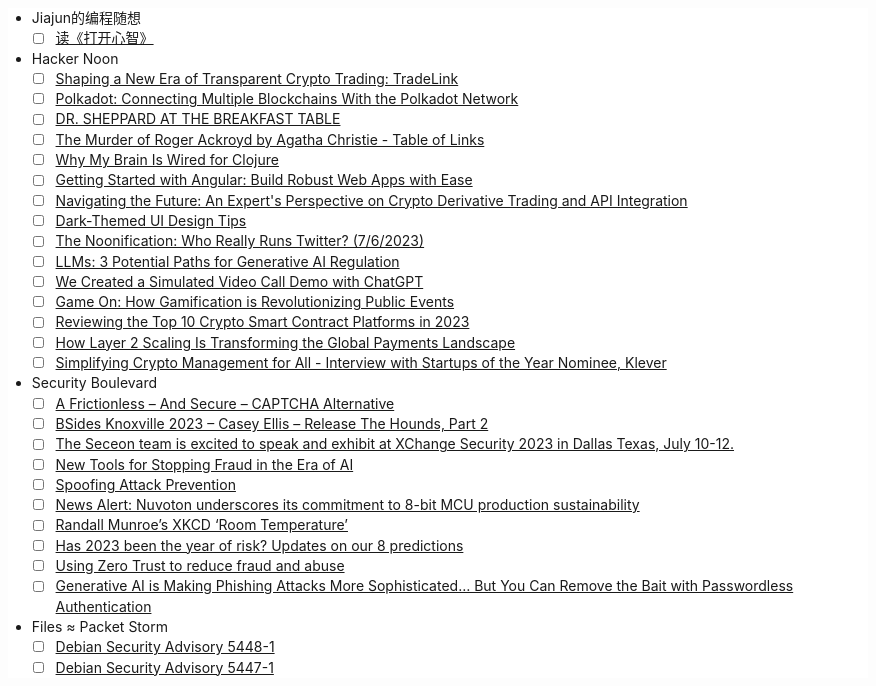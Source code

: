 - Jiajun的编程随想
  - [ ] [读《打开心智》](https://jiajunhuang.com/articles/2023_07_06-free_your_mind.md.html)
- Hacker Noon
  - [ ] [Shaping a New Era of Transparent Crypto Trading: TradeLink](https://hackernoon.com/shaping-a-new-era-of-transparent-crypto-trading-tradelink?source=rss)
  - [ ] [Polkadot: Connecting Multiple Blockchains With the Polkadot Network](https://hackernoon.com/polkadot-connecting-multiple-blockchains-with-the-polkadot-network?source=rss)
  - [ ] [DR. SHEPPARD AT THE BREAKFAST TABLE](https://hackernoon.com/dr-sheppard-at-the-breakfast-table?source=rss)
  - [ ] [The Murder of Roger Ackroyd by Agatha Christie - Table of Links](https://hackernoon.com/the-murder-of-roger-ackroyd-by-agatha-christie-table-of-links?source=rss)
  - [ ] [Why My Brain Is Wired for Clojure](https://hackernoon.com/why-my-brain-is-wired-for-clojure?source=rss)
  - [ ] [Getting Started with Angular: Build Robust Web Apps with Ease](https://hackernoon.com/unlock-the-power-of-angular-build-robust-web-apps-with-ease?source=rss)
  - [ ] [Navigating the Future: An Expert's Perspective on Crypto Derivative Trading and API Integration](https://hackernoon.com/navigating-the-future-an-experts-perspective-on-crypto-derivative-trading-and-api-integration?source=rss)
  - [ ] [Dark-Themed UI Design Tips](https://hackernoon.com/dark-themed-ui-design-tips?source=rss)
  - [ ] [The Noonification: Who Really Runs Twitter? (7/6/2023)](https://hackernoon.com/7-6-2023-noonification?source=rss)
  - [ ] [LLMs: 3 Potential Paths for Generative AI Regulation](https://hackernoon.com/llms-3-potential-paths-for-generative-ai-regulation?source=rss)
  - [ ] [We Created a Simulated Video Call Demo with ChatGPT](https://hackernoon.com/we-created-a-simulated-video-call-demo-with-chatgpt?source=rss)
  - [ ] [Game On: How Gamification is Revolutionizing Public Events](https://hackernoon.com/game-on-how-gamification-is-revolutionizing-public-events?source=rss)
  - [ ] [Reviewing the Top 10 Crypto Smart Contract Platforms in 2023](https://hackernoon.com/reviewing-the-top-10-crypto-smart-contract-platforms-in-2023?source=rss)
  - [ ] [How Layer 2 Scaling Is Transforming the Global Payments Landscape](https://hackernoon.com/how-layer-2-scaling-is-transforming-the-global-payments-landscape?source=rss)
  - [ ] [Simplifying Crypto Management for All - Interview with Startups of the Year Nominee, Klever](https://hackernoon.com/simplifying-crypto-management-for-all-interview-with-startups-of-the-year-nominee-klever?source=rss)
- Security Boulevard
  - [ ] [A Frictionless – And Secure – CAPTCHA Alternative](https://securityboulevard.com/2023/07/a-frictionless-and-secure-captcha-alternative/)
  - [ ] [BSides Knoxville 2023 – Casey Ellis – Release The Hounds, Part 2](https://securityboulevard.com/2023/07/bsides-knoxville-2023-casey-ellis-release-the-hounds-part-2/)
  - [ ] [The Seceon team is excited to speak and exhibit at XChange Security 2023 in Dallas Texas, July 10-12.](https://securityboulevard.com/2023/07/the-seceon-team-is-excited-to-speak-and-exhibit-at-xchange-security-2023-in-dallas-texas-july-10-12/)
  - [ ] [New Tools for Stopping Fraud in the Era of AI](https://securityboulevard.com/2023/07/new-tools-for-stopping-fraud-in-the-era-of-ai/)
  - [ ] [Spoofing Attack Prevention](https://securityboulevard.com/2023/07/spoofing-attack-prevention/)
  - [ ] [News Alert: Nuvoton underscores its commitment to 8-bit MCU production sustainability](https://securityboulevard.com/2023/07/news-alert-nuvoton-underscores-its-commitment-to-8-bit-mcu-production-sustainability/)
  - [ ] [Randall Munroe’s XKCD ‘Room Temperature’](https://securityboulevard.com/2023/07/randall-munroes-xkcd-room-temperature/)
  - [ ] [Has 2023 been the year of risk? Updates on our 8 predictions](https://securityboulevard.com/2023/07/has-2023-been-the-year-of-risk-updates-on-our-8-predictions/)
  - [ ] [Using Zero Trust to reduce fraud and abuse](https://securityboulevard.com/2023/07/using-zero-trust-to-reduce-fraud-and-abuse/)
  - [ ] [Generative AI is Making Phishing Attacks More Sophisticated… But You Can Remove the Bait with Passwordless Authentication](https://securityboulevard.com/2023/07/generative-ai-is-making-phishing-attacks-more-sophisticated-but-you-can-remove-the-bait-with-passwordless-authentication/)
- Files ≈ Packet Storm
  - [ ] [Debian Security Advisory 5448-1](https://packetstormsecurity.com/files/173324/dsa-5448-1.txt)
  - [ ] [Debian Security Advisory 5447-1](https://packetstormsecurity.com/files/173323/dsa-5447-1.txt)